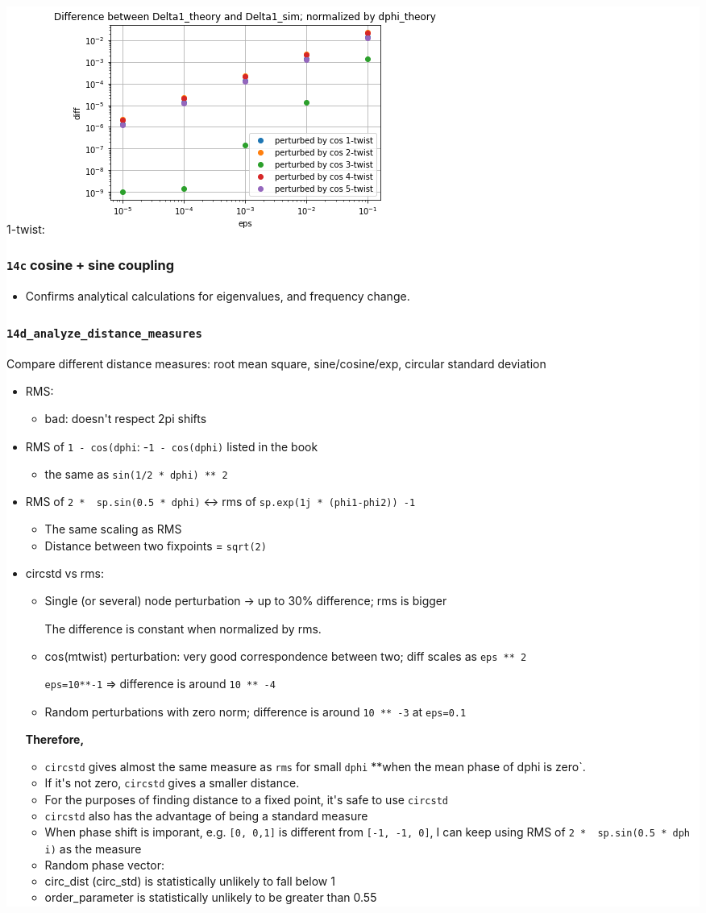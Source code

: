 1-twist:
<img alt="carpet_jupyter_summary-2019-08-23-164432534-220.png" src="assets/carpet_jupyter_summary-2019-08-23-164432534-220.png" width="" height="" >



### `14c` cosine + sine coupling
- Confirms analytical calculations for eigenvalues, and frequency change.

### `14d_analyze_distance_measures`

Compare different distance measures: root mean square, sine/cosine/exp, circular standard deviation
- RMS:
  - bad: doesn't respect 2pi shifts
- RMS of `1 - cos(dphi`:
  -`1 - cos(dphi)` listed in the book
  - the same as `sin(1/2 * dphi) ** 2`
- RMS of `2 *  sp.sin(0.5 * dphi)` <-> rms of `sp.exp(1j * (phi1-phi2)) -1`
  - The same scaling as RMS
  - Distance between two fixpoints = `sqrt(2)`

- circstd vs rms:
  - Single (or several) node perturbation -> up to 30% difference; rms is bigger

    The difference is constant when normalized by rms.
  - cos(mtwist) perturbation: very good correspondence between two; diff scales as `eps ** 2`

    `eps=10**-1` => difference is around `10 ** -4`

  - Random perturbations with zero norm; difference is around `10 ** -3` at `eps=0.1`

  **Therefore,**
  - `circstd` gives almost the same measure as `rms` for small `dphi` **when the mean phase of dphi is zero`.
  - If it's not zero, `circstd` gives a smaller distance.
  - For the purposes of finding distance to a fixed point, it's safe to use `circstd`
  - `circstd` also has the advantage of being a standard measure
  - When phase shift is imporant, e.g. `[0, 0,1]` is different from `[-1, -1, 0]`, I can keep using RMS of `2 *  sp.sin(0.5 * dphi)` as the measure
  - Random phase vector:
   - circ_dist (circ_std) is statistically unlikely to fall below 1
   - order_parameter is statistically unlikely to be greater than 0.55
